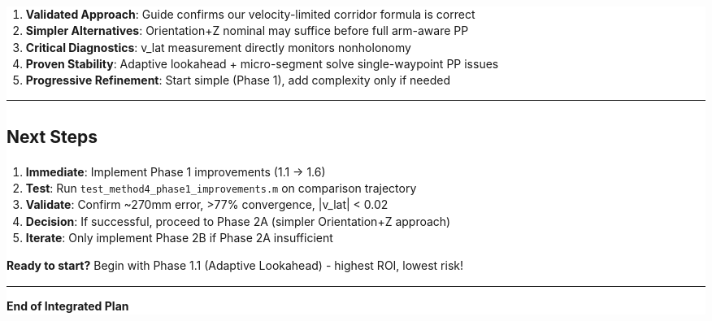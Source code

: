 1. **Validated Approach**: Guide confirms our velocity-limited corridor formula is correct
2. **Simpler Alternatives**: Orientation+Z nominal may suffice before full arm-aware PP
3. **Critical Diagnostics**: v_lat measurement directly monitors nonholonomy
4. **Proven Stability**: Adaptive lookahead + micro-segment solve single-waypoint PP issues
5. **Progressive Refinement**: Start simple (Phase 1), add complexity only if needed

---

## Next Steps

1. **Immediate**: Implement Phase 1 improvements (1.1 → 1.6)
2. **Test**: Run `test_method4_phase1_improvements.m` on comparison trajectory
3. **Validate**: Confirm ~270mm error, >77% convergence, |v_lat| < 0.02
4. **Decision**: If successful, proceed to Phase 2A (simpler Orientation+Z approach)
5. **Iterate**: Only implement Phase 2B if Phase 2A insufficient

**Ready to start?** Begin with Phase 1.1 (Adaptive Lookahead) - highest ROI, lowest risk!

---

**End of Integrated Plan**
